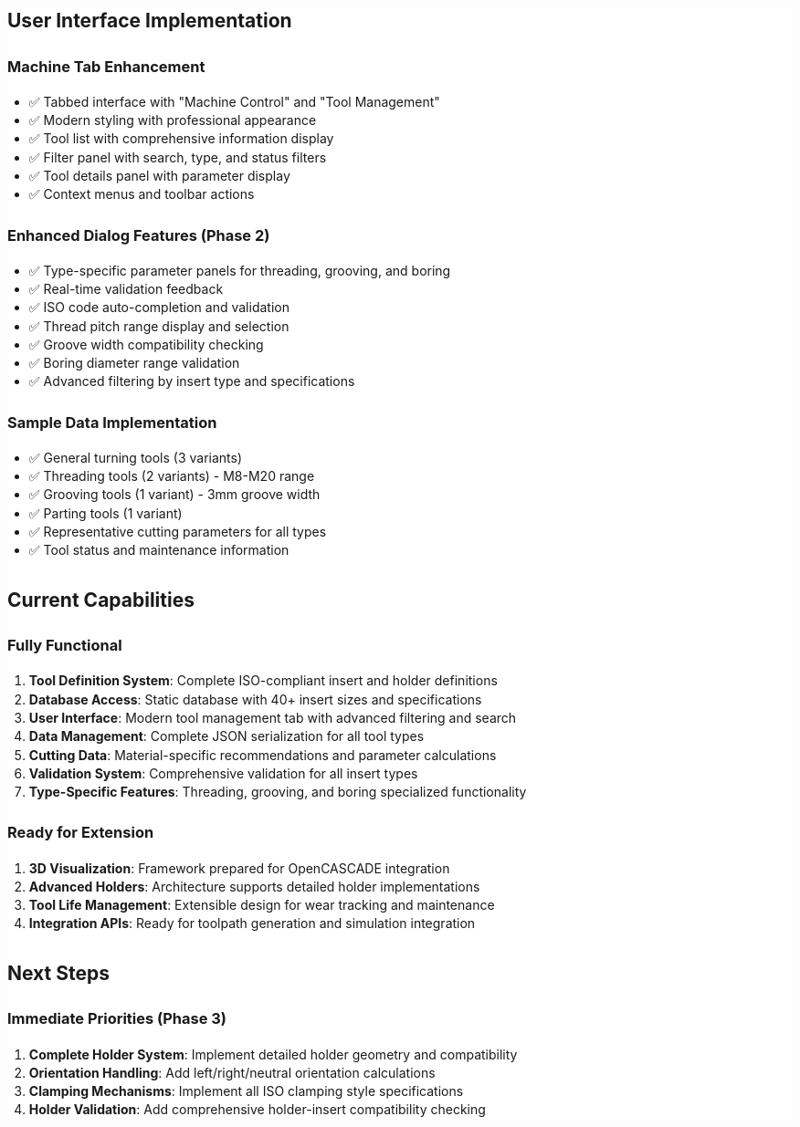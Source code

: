## User Interface Implementation

### Machine Tab Enhancement
- ✅ Tabbed interface with "Machine Control" and "Tool Management"
- ✅ Modern styling with professional appearance
- ✅ Tool list with comprehensive information display
- ✅ Filter panel with search, type, and status filters
- ✅ Tool details panel with parameter display
- ✅ Context menus and toolbar actions

### Enhanced Dialog Features (Phase 2)
- ✅ Type-specific parameter panels for threading, grooving, and boring
- ✅ Real-time validation feedback
- ✅ ISO code auto-completion and validation
- ✅ Thread pitch range display and selection
- ✅ Groove width compatibility checking
- ✅ Boring diameter range validation
- ✅ Advanced filtering by insert type and specifications

### Sample Data Implementation
- ✅ General turning tools (3 variants)
- ✅ Threading tools (2 variants) - M8-M20 range
- ✅ Grooving tools (1 variant) - 3mm groove width
- ✅ Parting tools (1 variant)
- ✅ Representative cutting parameters for all types
- ✅ Tool status and maintenance information

## Current Capabilities

### Fully Functional
1. **Tool Definition System**: Complete ISO-compliant insert and holder definitions
2. **Database Access**: Static database with 40+ insert sizes and specifications
3. **User Interface**: Modern tool management tab with advanced filtering and search
4. **Data Management**: Complete JSON serialization for all tool types
5. **Cutting Data**: Material-specific recommendations and parameter calculations
6. **Validation System**: Comprehensive validation for all insert types
7. **Type-Specific Features**: Threading, grooving, and boring specialized functionality

### Ready for Extension
1. **3D Visualization**: Framework prepared for OpenCASCADE integration
2. **Advanced Holders**: Architecture supports detailed holder implementations
3. **Tool Life Management**: Extensible design for wear tracking and maintenance
4. **Integration APIs**: Ready for toolpath generation and simulation integration

## Next Steps

### Immediate Priorities (Phase 3)
1. **Complete Holder System**: Implement detailed holder geometry and compatibility
2. **Orientation Handling**: Add left/right/neutral orientation calculations
3. **Clamping Mechanisms**: Implement all ISO clamping style specifications
4. **Holder Validation**: Add comprehensive holder-insert compatibility checking
